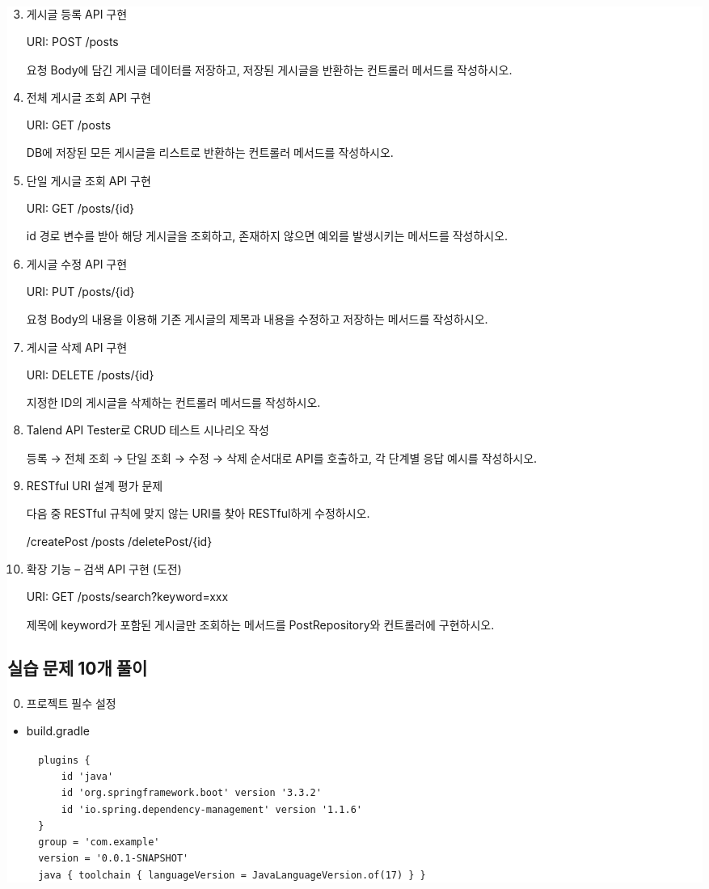 
3. 게시글 등록 API 구현

	URI: POST /posts

	요청 Body에 담긴 게시글 데이터를 저장하고, 저장된 게시글을 반환하는 컨트롤러 메서드를 작성하시오.


4. 전체 게시글 조회 API 구현

	URI: GET /posts

	DB에 저장된 모든 게시글을 리스트로 반환하는 컨트롤러 메서드를 작성하시오.


5. 단일 게시글 조회 API 구현

	URI: GET /posts/{id}

	id 경로 변수를 받아 해당 게시글을 조회하고, 존재하지 않으면 예외를 발생시키는 메서드를 작성하시오.

6. 게시글 수정 API 구현

	URI: PUT /posts/{id}

	요청 Body의 내용을 이용해 기존 게시글의 제목과 내용을 수정하고 저장하는 메서드를 작성하시오.


7. 게시글 삭제 API 구현

	URI: DELETE /posts/{id}

	지정한 ID의 게시글을 삭제하는 컨트롤러 메서드를 작성하시오.


8. Talend API Tester로 CRUD 테스트 시나리오 작성

	등록 → 전체 조회 → 단일 조회 → 수정 → 삭제 순서대로 API를 호출하고, 각 단계별 응답 예시를 작성하시오.


9. RESTful URI 설계 평가 문제

	다음 중 RESTful 규칙에 맞지 않는 URI를 찾아 RESTful하게 수정하시오.

	/createPost
	/posts
	/deletePost/{id}


10. 확장 기능 – 검색 API 구현 (도전)

	URI: GET /posts/search?keyword=xxx

	제목에 keyword가 포함된 게시글만 조회하는 메서드를 PostRepository와 컨트롤러에 구현하시오.


## 실습 문제 10개 풀이

0) 프로젝트 필수 설정

* build.gradle 

		plugins {
			id 'java'
			id 'org.springframework.boot' version '3.3.2'
			id 'io.spring.dependency-management' version '1.1.6'
		}
		group = 'com.example'
		version = '0.0.1-SNAPSHOT'
		java { toolchain { languageVersion = JavaLanguageVersion.of(17) } }
